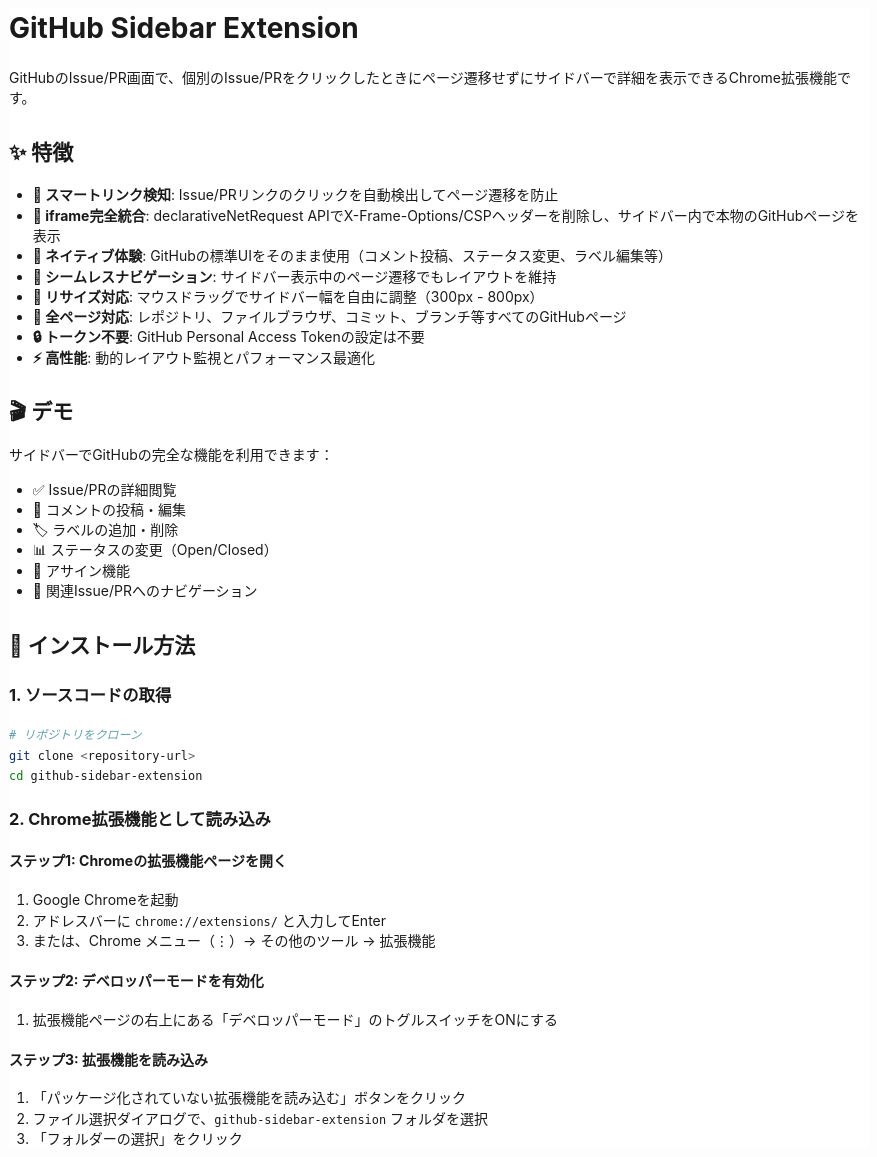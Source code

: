 # GitHub Sidebar Extension

GitHubのIssue/PR画面で、個別のIssue/PRをクリックしたときにページ遷移せずにサイドバーで詳細を表示できるChrome拡張機能です。

## ✨ 特徴

- **🔗 スマートリンク検知**: Issue/PRリンクのクリックを自動検出してページ遷移を防止
- **📱 iframe完全統合**: declarativeNetRequest APIでX-Frame-Options/CSPヘッダーを削除し、サイドバー内で本物のGitHubページを表示
- **🚀 ネイティブ体験**: GitHubの標準UIをそのまま使用（コメント投稿、ステータス変更、ラベル編集等）
- **🔄 シームレスナビゲーション**: サイドバー表示中のページ遷移でもレイアウトを維持
- **📏 リサイズ対応**: マウスドラッグでサイドバー幅を自由に調整（300px - 800px）
- **🎯 全ページ対応**: レポジトリ、ファイルブラウザ、コミット、ブランチ等すべてのGitHubページ
- **🔒 トークン不要**: GitHub Personal Access Tokenの設定は不要
- **⚡ 高性能**: 動的レイアウト監視とパフォーマンス最適化

## 🎬 デモ

サイドバーでGitHubの完全な機能を利用できます：
- ✅ Issue/PRの詳細閲覧
- 💬 コメントの投稿・編集
- 🏷️ ラベルの追加・削除
- 📊 ステータスの変更（Open/Closed）
- 👥 アサイン機能
- 🔗 関連Issue/PRへのナビゲーション

## 🚀 インストール方法

### 1. ソースコードの取得

```bash
# リポジトリをクローン
git clone <repository-url>
cd github-sidebar-extension
```

### 2. Chrome拡張機能として読み込み

#### ステップ1: Chromeの拡張機能ページを開く
1. Google Chromeを起動
2. アドレスバーに `chrome://extensions/` と入力してEnter
3. または、Chrome メニュー（⋮）→ その他のツール → 拡張機能

#### ステップ2: デベロッパーモードを有効化
1. 拡張機能ページの右上にある「デベロッパーモード」のトグルスイッチをONにする

#### ステップ3: 拡張機能を読み込み
1. 「パッケージ化されていない拡張機能を読み込む」ボタンをクリック
2. ファイル選択ダイアログで、`github-sidebar-extension` フォルダを選択
3. 「フォルダーの選択」をクリック
